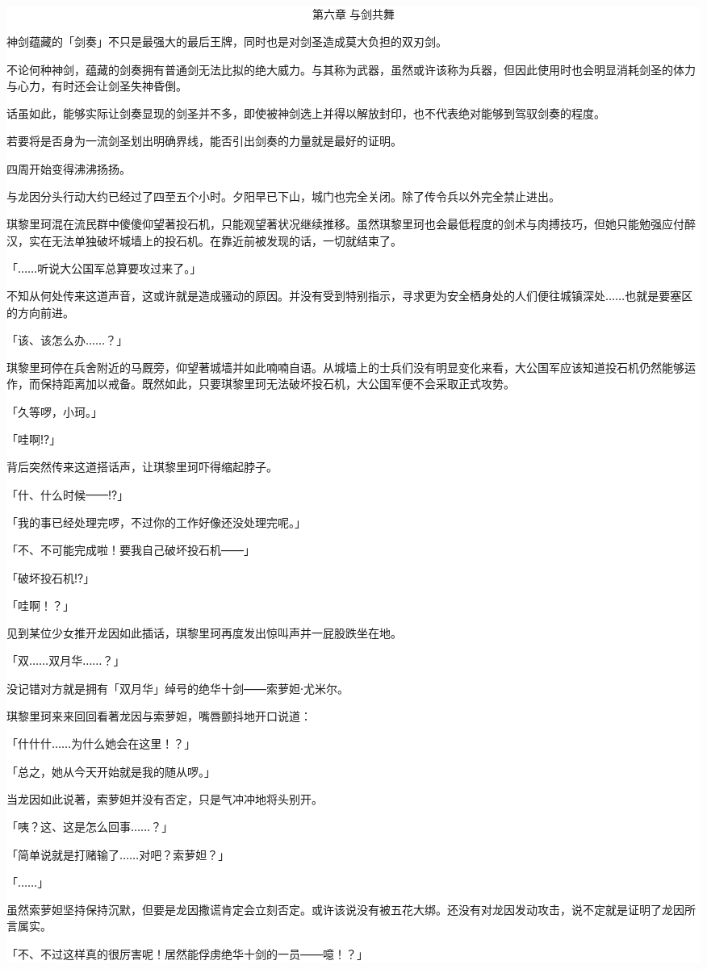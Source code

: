 <p align="center">第六章 与剑共舞</p>

神剑蕴藏的「剑奏」不只是最强大的最后王牌，同时也是对剑圣造成莫大负担的双刃剑。

不论何种神剑，蕴藏的剑奏拥有普通剑无法比拟的绝大威力。与其称为武器，虽然或许该称为兵器，但因此使用时也会明显消耗剑圣的体力与心力，有时还会让剑圣失神昏倒。

话虽如此，能够实际让剑奏显现的剑圣并不多，即使被神剑选上并得以解放封印，也不代表绝对能够到驾驭剑奏的程度。

若要将是否身为一流剑圣划出明确界线，能否引出剑奏的力量就是最好的证明。

四周开始变得沸沸扬扬。

与龙因分头行动大约已经过了四至五个小时。夕阳早已下山，城门也完全关闭。除了传令兵以外完全禁止进出。

琪黎里珂混在流民群中傻傻仰望著投石机，只能观望著状况继续推移。虽然琪黎里珂也会最低程度的剑术与肉搏技巧，但她只能勉强应付醉汉，实在无法单独破坏城墙上的投石机。在靠近前被发现的话，一切就结束了。

「……听说大公国军总算要攻过来了。」

不知从何处传来这道声音，这或许就是造成骚动的原因。并没有受到特别指示，寻求更为安全栖身处的人们便往城镇深处……也就是要塞区的方向前进。

「该、该怎么办……？」

琪黎里珂停在兵舍附近的马厩旁，仰望著城墙并如此喃喃自语。从城墙上的士兵们没有明显变化来看，大公国军应该知道投石机仍然能够运作，而保持距离加以戒备。既然如此，只要琪黎里珂无法破坏投石机，大公国军便不会采取正式攻势。

「久等啰，小珂。」

「哇啊!?」

背后突然传来这道搭话声，让琪黎里珂吓得缩起脖子。

「什、什么时候——!?」

「我的事已经处理完啰，不过你的工作好像还没处理完呢。」

「不、不可能完成啦！要我自己破坏投石机——」

「破坏投石机!?」

「哇啊！？」

见到某位少女推开龙因如此插话，琪黎里珂再度发出惊叫声并一屁股跌坐在地。

「双……双月华……？」

没记错对方就是拥有「双月华」绰号的绝华十剑——索萝妲·尤米尔。

琪黎里珂来来回回看著龙因与索萝妲，嘴唇颤抖地开口说道：

「什什什……为什么她会在这里！？」

「总之，她从今天开始就是我的随从啰。」

当龙因如此说著，索萝妲并没有否定，只是气冲冲地将头别开。

「咦？这、这是怎么回事……？」

「简单说就是打赌输了……对吧？索萝妲？」

「……」

虽然索萝妲坚持保持沉默，但要是龙因撒谎肯定会立刻否定。或许该说没有被五花大绑。还没有对龙因发动攻击，说不定就是证明了龙因所言属实。

「不、不过这样真的很厉害呢！居然能俘虏绝华十剑的一员——噫！？」
